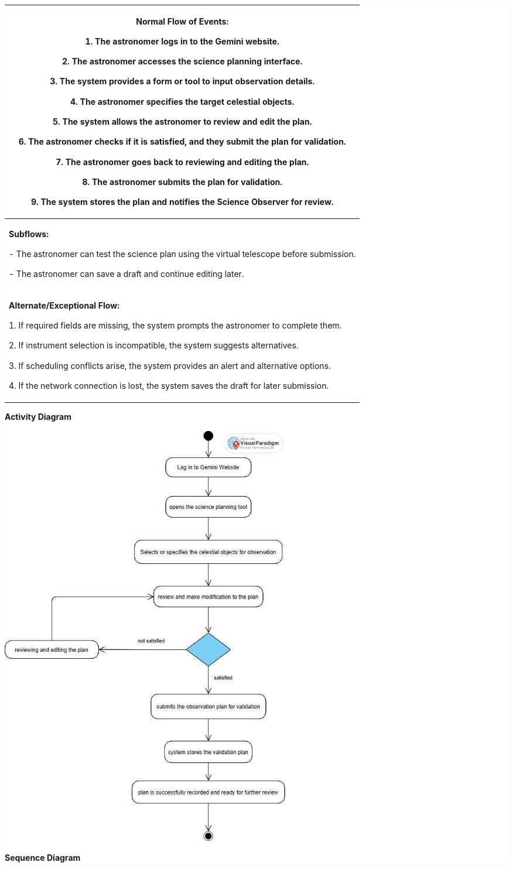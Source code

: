 

|<p>**Normal Flow of Events:** </p><p>1. The astronomer logs in to the Gemini website.  </p><p>2. The astronomer accesses the science planning interface. </p><p>3. The system provides a form or tool to input observation details. </p><p>4. The astronomer specifies the target celestial objects. </p><p>5. The system allows the astronomer to review and edit the plan. </p><p>6. The astronomer checks if it is satisfied, and they submit the plan for validation. </p><p>7. The astronomer goes back to reviewing and editing the plan. </p><p>8. The astronomer submits the plan for validation. </p><p>9. The system stores the plan and notifies the Science Observer for review. </p>|
| - |
|<p>**Subflows:** </p><p>- The astronomer can test the science plan using the virtual telescope before submission. </p><p>- The astronomer can save a draft and continue editing later. </p>|
|<p>**Alternate/Exceptional Flow:** </p><p>1. If required fields are missing, the system prompts the astronomer to complete them. </p><p>2. If instrument selection is incompatible, the system suggests alternatives. </p><p>3. If scheduling conflicts arise, the system provides an alert and alternative options. </p><p>4. If the network connection is lost, the system saves the draft for later submission. </p>|

**Activity Diagram**  

![](Aspose.Words.e2ee2aff-f27a-42ef-97a8-b5027ee28829.004.jpeg)

**Sequence Diagram**   
